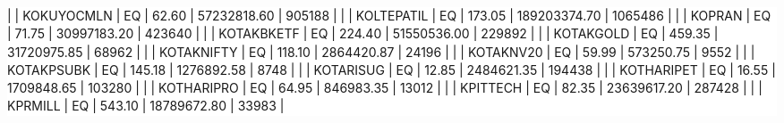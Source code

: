 |  | KOKUYOCMLN | EQ | 62.60 | 57232818.60 | 905188 |
|  | KOLTEPATIL | EQ | 173.05 | 189203374.70 | 1065486 |
|  | KOPRAN | EQ | 71.75 | 30997183.20 | 423640 |
|  | KOTAKBKETF | EQ | 224.40 | 51550536.00 | 229892 |
|  | KOTAKGOLD | EQ | 459.35 | 31720975.85 | 68962 |
|  | KOTAKNIFTY | EQ | 118.10 | 2864420.87 | 24196 |
|  | KOTAKNV20 | EQ | 59.99 | 573250.75 | 9552 |
|  | KOTAKPSUBK | EQ | 145.18 | 1276892.58 | 8748 |
|  | KOTARISUG | EQ | 12.85 | 2484621.35 | 194438 |
|  | KOTHARIPET | EQ | 16.55 | 1709848.65 | 103280 |
|  | KOTHARIPRO | EQ | 64.95 | 846983.35 | 13012 |
|  | KPITTECH | EQ | 82.35 | 23639617.20 | 287428 |
|  | KPRMILL | EQ | 543.10 | 18789672.80 | 33983 |
